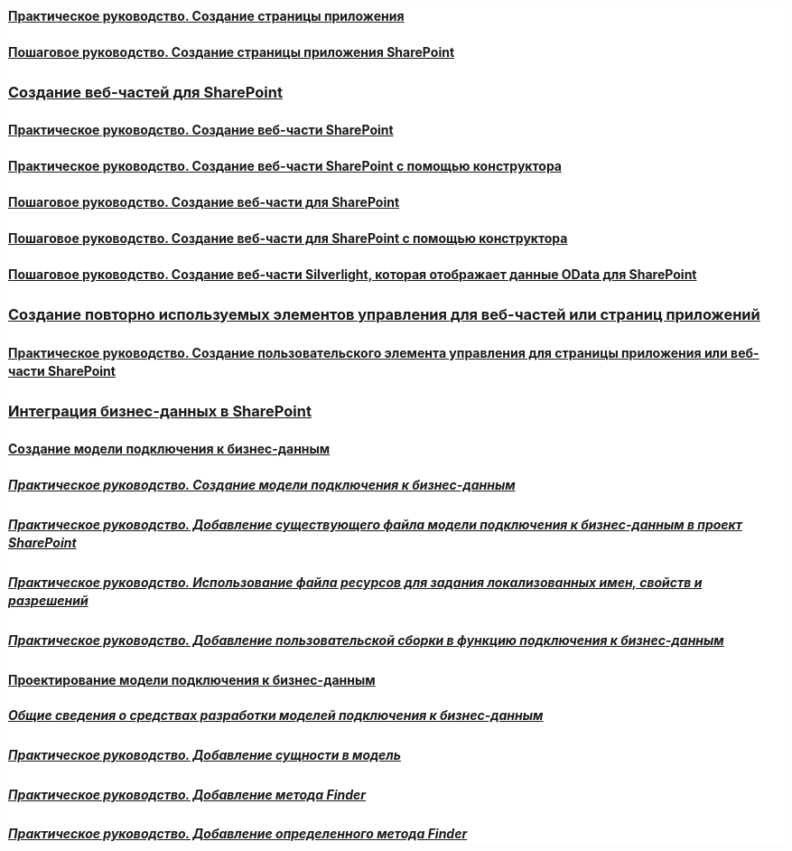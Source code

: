 #### [Практическое руководство. Создание страницы приложения](how-to-create-an-application-page.md)
#### [Пошаговое руководство. Создание страницы приложения SharePoint](walkthrough-creating-a-sharepoint-application-page.md)
### [Создание веб-частей для SharePoint](creating-web-parts-for-sharepoint.md)
#### [Практическое руководство. Создание веб-части SharePoint](how-to-create-a-sharepoint-web-part.md)
#### [Практическое руководство. Создание веб-части SharePoint с помощью конструктора](how-to-create-a-sharepoint-web-part-by-using-a-designer.md)
#### [Пошаговое руководство. Создание веб-части для SharePoint](walkthrough-creating-a-web-part-for-sharepoint.md)
#### [Пошаговое руководство. Создание веб-части для SharePoint с помощью конструктора](walkthrough-creating-a-web-part-for-sharepoint-by-using-a-designer.md)
#### [Пошаговое руководство. Создание веб-части Silverlight, которая отображает данные OData для SharePoint](walkthrough-creating-a-silverlight-web-part-that-displays-odata-for-sharepoint.md)
### [Создание повторно используемых элементов управления для веб-частей или страниц приложений](creating-reusable-controls-for-web-parts-or-application-pages.md)
#### [Практическое руководство. Создание пользовательского элемента управления для страницы приложения или веб-части SharePoint](how-to-create-a-user-control-for-a-sharepoint-application-page-or-web-part.md)
### [Интеграция бизнес-данных в SharePoint](integrating-business-data-into-sharepoint.md)
#### [Создание модели подключения к бизнес-данным](creating-a-business-data-connectivity-model.md)
##### [Практическое руководство. Создание модели подключения к бизнес-данным](how-to-create-a-bdc-model.md)
##### [Практическое руководство. Добавление существующего файла модели подключения к бизнес-данным в проект SharePoint](how-to-add-an-existing-bdc-model-file-to-a-sharepoint-project.md)
##### [Практическое руководство. Использование файла ресурсов для задания локализованных имен, свойств и разрешений](how-to-use-a-resource-file-to-specify-localized-names-properties-and-permissions.md)
##### [Практическое руководство. Добавление пользовательской сборки в функцию подключения к бизнес-данным](how-to-include-a-custom-assembly-in-a-bdc-feature.md)
#### [Проектирование модели подключения к бизнес-данным](designing-a-business-data-connectivity-model.md)
##### [Общие сведения о средствах разработки моделей подключения к бизнес-данным](bdc-model-design-tools-overview.md)
##### [Практическое руководство. Добавление сущности в модель](how-to-add-an-entity-to-a-model.md)
##### [Практическое руководство. Добавление метода Finder](how-to-add-a-finder-method.md)
##### [Практическое руководство. Добавление определенного метода Finder](how-to-add-a-specific-finder-method.md)